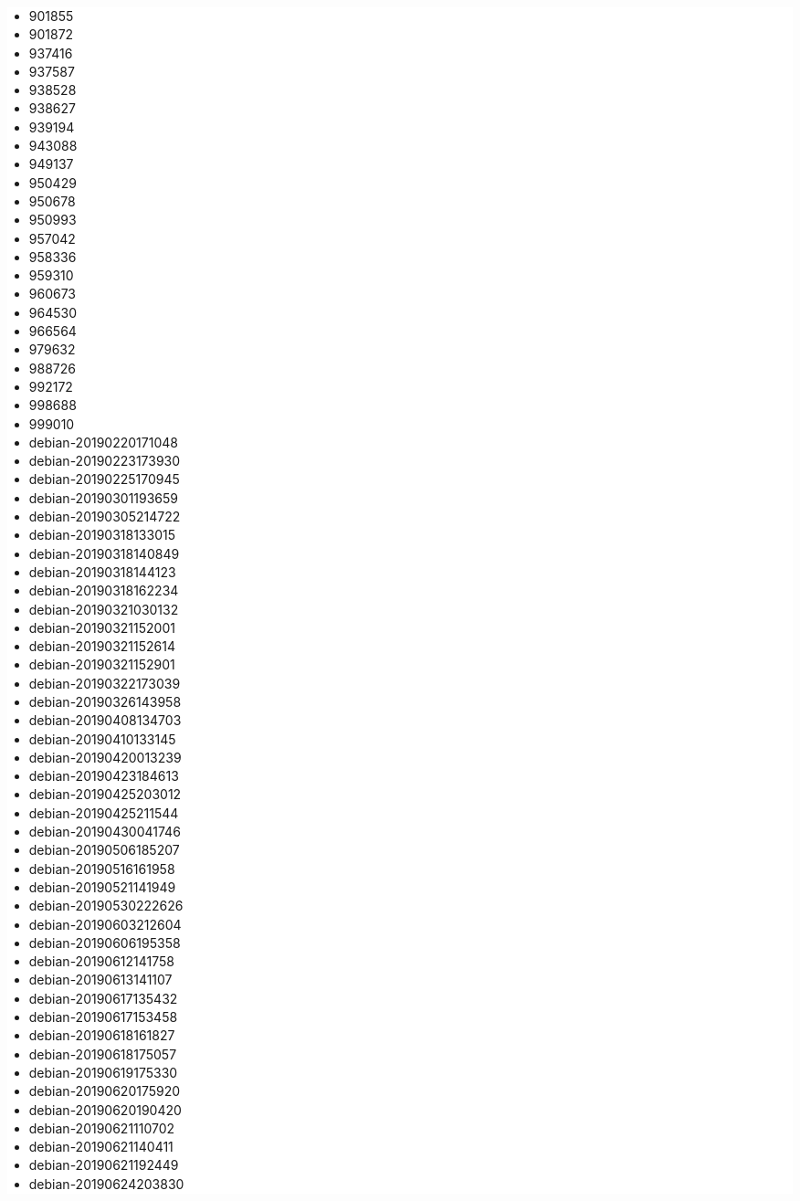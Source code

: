 - 901855
- 901872
- 937416
- 937587
- 938528
- 938627
- 939194
- 943088
- 949137
- 950429
- 950678
- 950993
- 957042
- 958336
- 959310
- 960673
- 964530
- 966564
- 979632
- 988726
- 992172
- 998688
- 999010
- debian-20190220171048
- debian-20190223173930
- debian-20190225170945
- debian-20190301193659
- debian-20190305214722
- debian-20190318133015
- debian-20190318140849
- debian-20190318144123
- debian-20190318162234
- debian-20190321030132
- debian-20190321152001
- debian-20190321152614
- debian-20190321152901
- debian-20190322173039
- debian-20190326143958
- debian-20190408134703
- debian-20190410133145
- debian-20190420013239
- debian-20190423184613
- debian-20190425203012
- debian-20190425211544
- debian-20190430041746
- debian-20190506185207
- debian-20190516161958
- debian-20190521141949
- debian-20190530222626
- debian-20190603212604
- debian-20190606195358
- debian-20190612141758
- debian-20190613141107
- debian-20190617135432
- debian-20190617153458
- debian-20190618161827
- debian-20190618175057
- debian-20190619175330
- debian-20190620175920
- debian-20190620190420
- debian-20190621110702
- debian-20190621140411
- debian-20190621192449
- debian-20190624203830